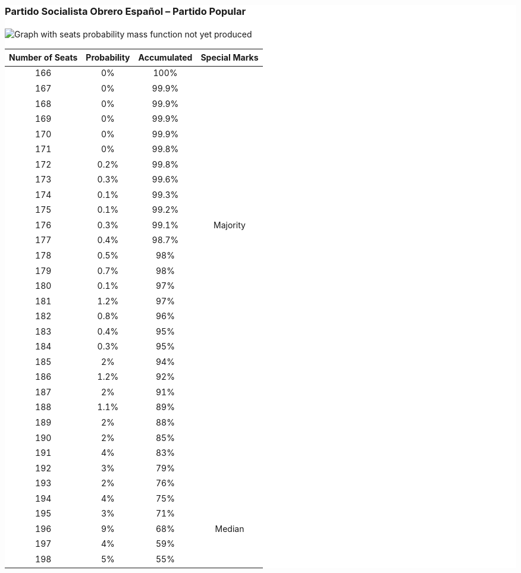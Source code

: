 ### Partido Socialista Obrero Español – Partido Popular

![Graph with seats probability mass function not yet produced](2018-06-13-GESOP-coalitions-seats-pmf-psoe–pp.png "Seats Probability Mass Function")

| Number of Seats | Probability | Accumulated | Special Marks |
|:---------------:|:-----------:|:-----------:|:-------------:|
| 166 | 0% | 100% |  |
| 167 | 0% | 99.9% |  |
| 168 | 0% | 99.9% |  |
| 169 | 0% | 99.9% |  |
| 170 | 0% | 99.9% |  |
| 171 | 0% | 99.8% |  |
| 172 | 0.2% | 99.8% |  |
| 173 | 0.3% | 99.6% |  |
| 174 | 0.1% | 99.3% |  |
| 175 | 0.1% | 99.2% |  |
| 176 | 0.3% | 99.1% | Majority |
| 177 | 0.4% | 98.7% |  |
| 178 | 0.5% | 98% |  |
| 179 | 0.7% | 98% |  |
| 180 | 0.1% | 97% |  |
| 181 | 1.2% | 97% |  |
| 182 | 0.8% | 96% |  |
| 183 | 0.4% | 95% |  |
| 184 | 0.3% | 95% |  |
| 185 | 2% | 94% |  |
| 186 | 1.2% | 92% |  |
| 187 | 2% | 91% |  |
| 188 | 1.1% | 89% |  |
| 189 | 2% | 88% |  |
| 190 | 2% | 85% |  |
| 191 | 4% | 83% |  |
| 192 | 3% | 79% |  |
| 193 | 2% | 76% |  |
| 194 | 4% | 75% |  |
| 195 | 3% | 71% |  |
| 196 | 9% | 68% | Median |
| 197 | 4% | 59% |  |
| 198 | 5% | 55% |  |